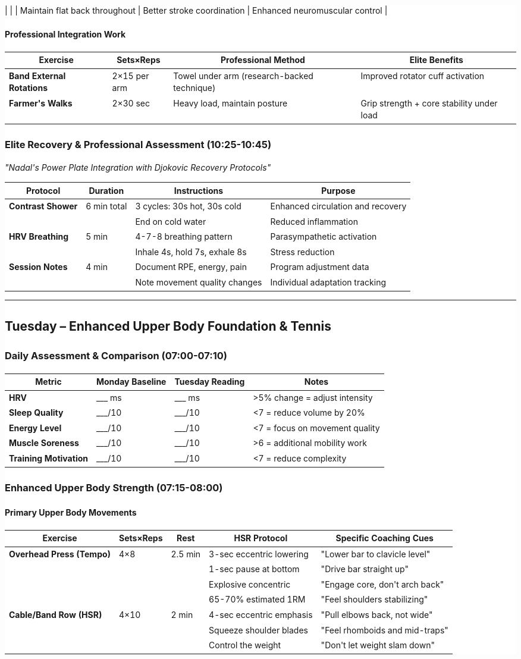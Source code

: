 |  | | Maintain flat back throughout | Better stroke coordination | Enhanced neuromuscular control |

#### **Professional Integration Work**
| Exercise | Sets×Reps | Professional Method | Elite Benefits |
|----------|-----------|-------------------|----------------|
| **Band External Rotations** | 2×15 per arm | Towel under arm (research-backed technique) | Improved rotator cuff activation |
| **Farmer's Walks** | 2×30 sec | Heavy load, maintain posture | Grip strength + core stability under load |

### **Elite Recovery & Professional Assessment (10:25-10:45)**

_"Nadal's Power Plate Integration with Djokovic Recovery Protocols"_

| Protocol            | Duration    | Instructions                  | Purpose                           |
| ------------------- | ----------- | ----------------------------- | --------------------------------- |
| **Contrast Shower** | 6 min total | 3 cycles: 30s hot, 30s cold   | Enhanced circulation and recovery |
|                     |             | End on cold water             | Reduced inflammation              |
| **HRV Breathing**   | 5 min       | 4-7-8 breathing pattern       | Parasympathetic activation        |
|                     |             | Inhale 4s, hold 7s, exhale 8s | Stress reduction                  |
| **Session Notes**   | 4 min       | Document RPE, energy, pain    | Program adjustment data           |
|                     |             | Note movement quality changes | Individual adaptation tracking    |

---

## Tuesday – Enhanced Upper Body Foundation & Tennis

### **Daily Assessment & Comparison (07:00-07:10)**

| Metric                  | Monday Baseline | Tuesday Reading | Notes                          |
| ----------------------- | --------------- | --------------- | ------------------------------ |
| **HRV**                 | \_\_\_ ms       | \_\_\_ ms       | >5% change = adjust intensity  |
| **Sleep Quality**       | \_\_\_/10       | \_\_\_/10       | <7 = reduce volume by 20%      |
| **Energy Level**        | \_\_\_/10       | \_\_\_/10       | <7 = focus on movement quality |
| **Muscle Soreness**     | \_\_\_/10       | \_\_\_/10       | >6 = additional mobility work  |
| **Training Motivation** | \_\_\_/10       | \_\_\_/10       | <7 = reduce complexity         |

### **Enhanced Upper Body Strength (07:15-08:00)**

#### **Primary Upper Body Movements**

| Exercise                   | Sets×Reps | Rest    | HSR Protocol             | Specific Coaching Cues         |
| -------------------------- | --------- | ------- | ------------------------ | ------------------------------ |
| **Overhead Press (Tempo)** | 4×8       | 2.5 min | 3-sec eccentric lowering | "Lower bar to clavicle level"  |
|                            |           |         | 1-sec pause at bottom    | "Drive bar straight up"        |
|                            |           |         | Explosive concentric     | "Engage core, don't arch back" |
|                            |           |         | 65-70% estimated 1RM     | "Feel shoulders stabilizing"   |
| **Cable/Band Row (HSR)**   | 4×10      | 2 min   | 4-sec eccentric emphasis | "Pull elbows back, not wide"   |
|                            |           |         | Squeeze shoulder blades  | "Feel rhomboids and mid-traps" |
|                            |           |         | Control the weight       | "Don't let weight slam down"   |